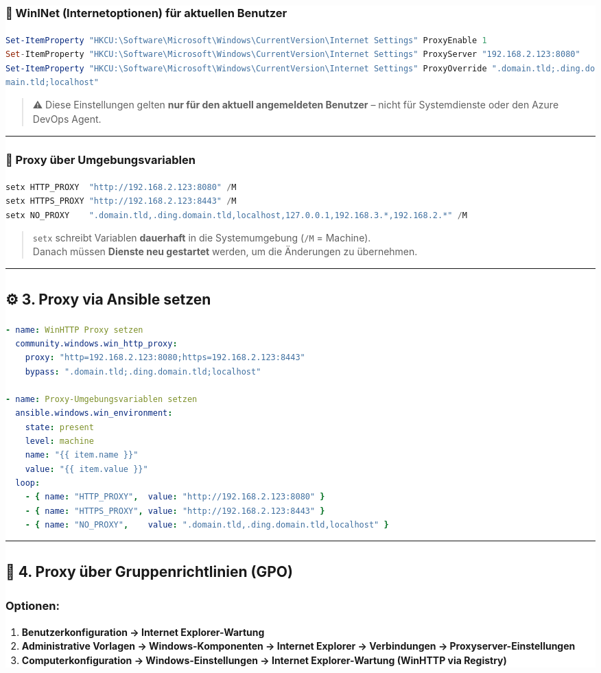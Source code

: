 ### 🔹 WinINet (Internetoptionen) für aktuellen Benutzer
```powershell
Set-ItemProperty "HKCU:\Software\Microsoft\Windows\CurrentVersion\Internet Settings" ProxyEnable 1
Set-ItemProperty "HKCU:\Software\Microsoft\Windows\CurrentVersion\Internet Settings" ProxyServer "192.168.2.123:8080"
Set-ItemProperty "HKCU:\Software\Microsoft\Windows\CurrentVersion\Internet Settings" ProxyOverride ".domain.tld;.ding.domain.tld;localhost"
```
> ⚠️ Diese Einstellungen gelten **nur für den aktuell angemeldeten Benutzer** – nicht für Systemdienste oder den Azure DevOps Agent.

---

### 🔹 Proxy über Umgebungsvariablen
```powershell
setx HTTP_PROXY  "http://192.168.2.123:8080" /M
setx HTTPS_PROXY "http://192.168.2.123:8443" /M
setx NO_PROXY    ".domain.tld,.ding.domain.tld,localhost,127.0.0.1,192.168.3.*,192.168.2.*" /M
```
> `setx` schreibt Variablen **dauerhaft** in die Systemumgebung (`/M` = Machine).  
> Danach müssen **Dienste neu gestartet** werden, um die Änderungen zu übernehmen.

---

## ⚙️ 3. Proxy via Ansible setzen
```yaml
- name: WinHTTP Proxy setzen
  community.windows.win_http_proxy:
    proxy: "http=192.168.2.123:8080;https=192.168.2.123:8443"
    bypass: ".domain.tld;.ding.domain.tld;localhost"

- name: Proxy-Umgebungsvariablen setzen
  ansible.windows.win_environment:
    state: present
    level: machine
    name: "{{ item.name }}"
    value: "{{ item.value }}"
  loop:
    - { name: "HTTP_PROXY",  value: "http://192.168.2.123:8080" }
    - { name: "HTTPS_PROXY", value: "http://192.168.2.123:8443" }
    - { name: "NO_PROXY",    value: ".domain.tld,.ding.domain.tld,localhost" }
```

---

## 🧰 4. Proxy über Gruppenrichtlinien (GPO)
### Optionen:
1. **Benutzerkonfiguration → Internet Explorer-Wartung**
2. **Administrative Vorlagen → Windows-Komponenten → Internet Explorer → Verbindungen → Proxyserver-Einstellungen**
3. **Computerkonfiguration → Windows-Einstellungen → Internet Explorer-Wartung (WinHTTP via Registry)**
